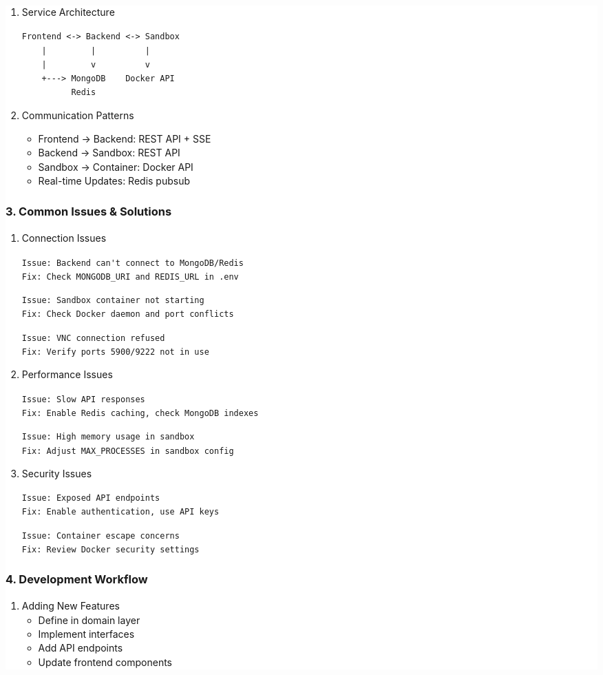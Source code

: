 1. Service Architecture
   ```
   Frontend <-> Backend <-> Sandbox
       |         |          |
       |         v          v
       +---> MongoDB    Docker API
             Redis
   ```

2. Communication Patterns
   - Frontend → Backend: REST API + SSE
   - Backend → Sandbox: REST API
   - Sandbox → Container: Docker API
   - Real-time Updates: Redis pubsub

### 3. Common Issues & Solutions

1. Connection Issues
   ```
   Issue: Backend can't connect to MongoDB/Redis
   Fix: Check MONGODB_URI and REDIS_URL in .env
   ```

   ```
   Issue: Sandbox container not starting
   Fix: Check Docker daemon and port conflicts
   ```

   ```
   Issue: VNC connection refused
   Fix: Verify ports 5900/9222 not in use
   ```

2. Performance Issues
   ```
   Issue: Slow API responses
   Fix: Enable Redis caching, check MongoDB indexes
   ```

   ```
   Issue: High memory usage in sandbox
   Fix: Adjust MAX_PROCESSES in sandbox config
   ```

3. Security Issues
   ```
   Issue: Exposed API endpoints
   Fix: Enable authentication, use API keys
   ```

   ```
   Issue: Container escape concerns
   Fix: Review Docker security settings
   ```

### 4. Development Workflow

1. Adding New Features
   - Define in domain layer
   - Implement interfaces
   - Add API endpoints
   - Update frontend components

